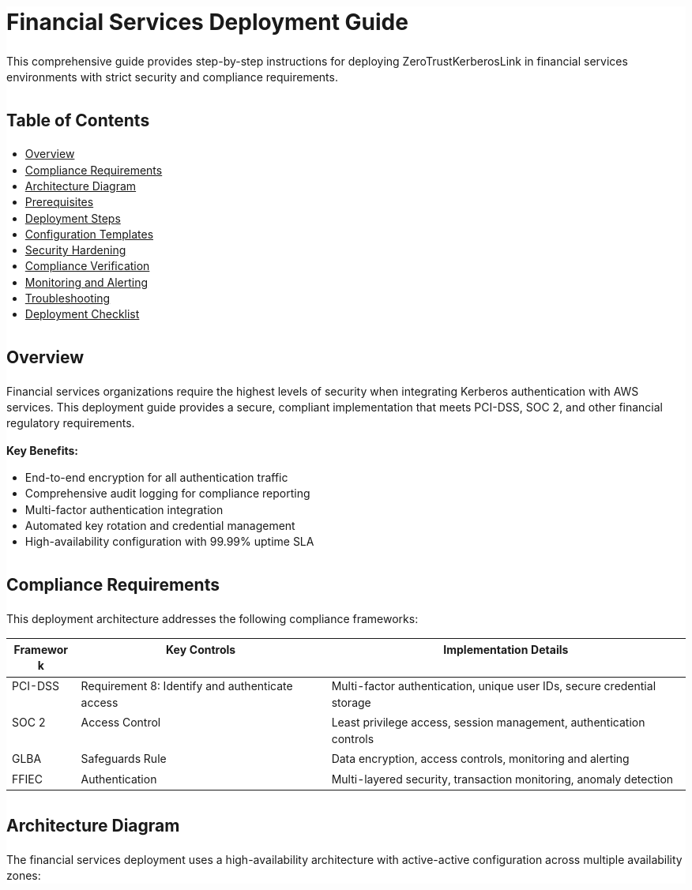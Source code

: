 # Financial Services Deployment Guide

This comprehensive guide provides step-by-step instructions for deploying ZeroTrustKerberosLink in financial services environments with strict security and compliance requirements.

## Table of Contents
- [Overview](#overview)
- [Compliance Requirements](#compliance-requirements)
- [Architecture Diagram](#architecture-diagram)
- [Prerequisites](#prerequisites)
- [Deployment Steps](#deployment-steps)
- [Configuration Templates](#configuration-templates)
- [Security Hardening](#security-hardening)
- [Compliance Verification](#compliance-verification)
- [Monitoring and Alerting](#monitoring-and-alerting)
- [Troubleshooting](#troubleshooting)
- [Deployment Checklist](#deployment-checklist)

## Overview

Financial services organizations require the highest levels of security when integrating Kerberos authentication with AWS services. This deployment guide provides a secure, compliant implementation that meets PCI-DSS, SOC 2, and other financial regulatory requirements.

**Key Benefits:**
- End-to-end encryption for all authentication traffic
- Comprehensive audit logging for compliance reporting
- Multi-factor authentication integration
- Automated key rotation and credential management
- High-availability configuration with 99.99% uptime SLA

## Compliance Requirements

This deployment architecture addresses the following compliance frameworks:

| Framework | Key Controls | Implementation Details |
|-----------|-------------|------------------------|
| PCI-DSS | Requirement 8: Identify and authenticate access | Multi-factor authentication, unique user IDs, secure credential storage |
| SOC 2 | Access Control | Least privilege access, session management, authentication controls |
| GLBA | Safeguards Rule | Data encryption, access controls, monitoring and alerting |
| FFIEC | Authentication | Multi-layered security, transaction monitoring, anomaly detection |

## Architecture Diagram

The financial services deployment uses a high-availability architecture with active-active configuration across multiple availability zones:
